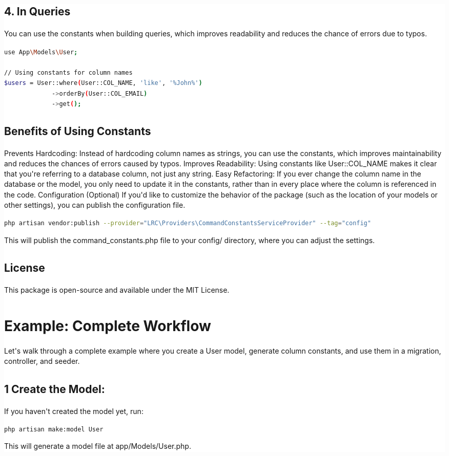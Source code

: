 ## 4. In Queries

You can use the constants when building queries, which improves readability and reduces the chance of errors due to typos.

```bash
use App\Models\User;

// Using constants for column names
$users = User::where(User::COL_NAME, 'like', '%John%')
             ->orderBy(User::COL_EMAIL)
             ->get();
```

## Benefits of Using Constants

Prevents Hardcoding: Instead of hardcoding column names as strings, you can use the constants, which improves maintainability and reduces the chances of errors caused by typos.
Improves Readability: Using constants like User::COL_NAME makes it clear that you're referring to a database column, not just any string.
Easy Refactoring: If you ever change the column name in the database or the model, you only need to update it in the constants, rather than in every place where the column is referenced in the code.
Configuration (Optional)
If you'd like to customize the behavior of the package (such as the location of your models or other settings), you can publish the configuration file.

```bash
php artisan vendor:publish --provider="LRC\Providers\CommandConstantsServiceProvider" --tag="config"
```

This will publish the command_constants.php file to your config/ directory, where you can adjust the settings.

## License

This package is open-source and available under the MIT License.

# Example: Complete Workflow

Let's walk through a complete example where you create a User model, generate column constants, and use them in a migration, controller, and seeder.

## 1 Create the Model:

If you haven't created the model yet, run:

```bash
php artisan make:model User
```

This will generate a model file at app/Models/User.php.
